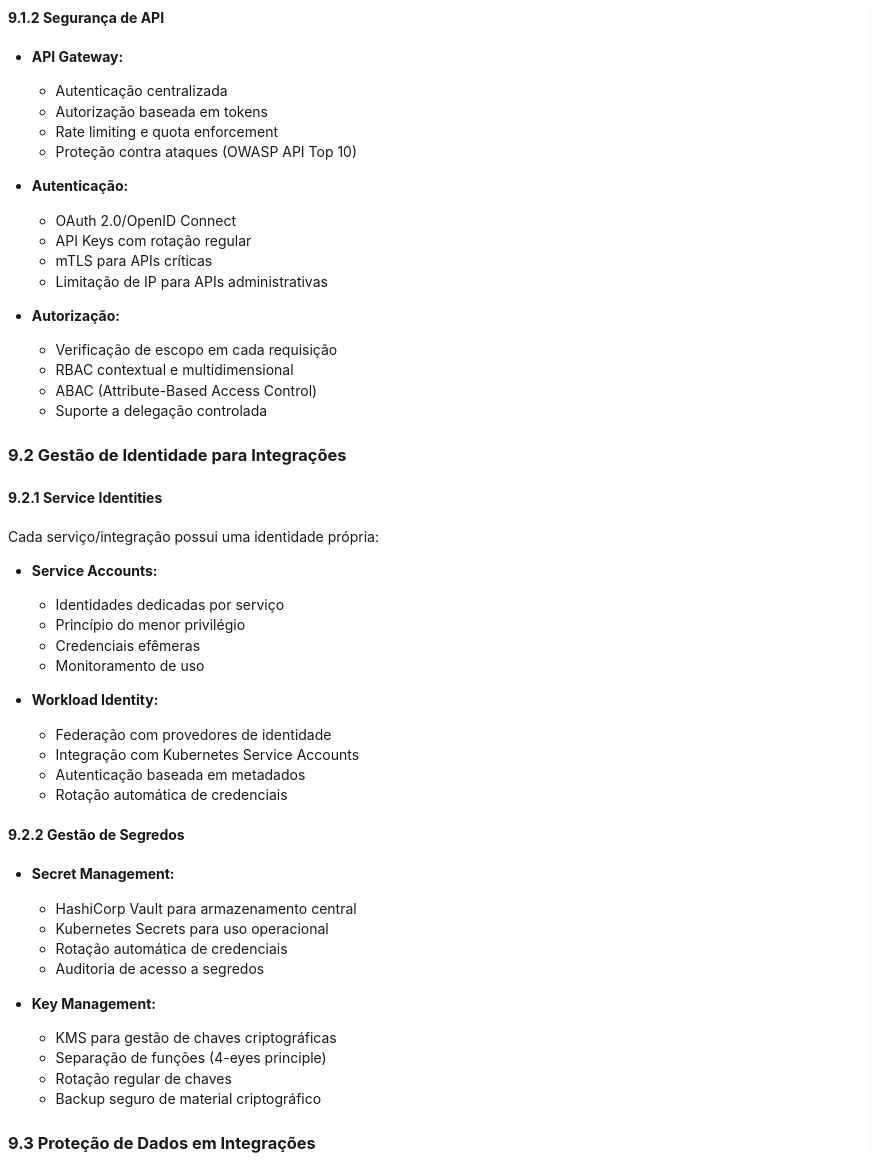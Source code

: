 #### 9.1.2 Segurança de API

- **API Gateway:**
  - Autenticação centralizada
  - Autorização baseada em tokens
  - Rate limiting e quota enforcement
  - Proteção contra ataques (OWASP API Top 10)

- **Autenticação:**
  - OAuth 2.0/OpenID Connect
  - API Keys com rotação regular
  - mTLS para APIs críticas
  - Limitação de IP para APIs administrativas

- **Autorização:**
  - Verificação de escopo em cada requisição
  - RBAC contextual e multidimensional
  - ABAC (Attribute-Based Access Control)
  - Suporte a delegação controlada

### 9.2 Gestão de Identidade para Integrações

#### 9.2.1 Service Identities

Cada serviço/integração possui uma identidade própria:

- **Service Accounts:**
  - Identidades dedicadas por serviço
  - Princípio do menor privilégio
  - Credenciais efêmeras
  - Monitoramento de uso

- **Workload Identity:**
  - Federação com provedores de identidade
  - Integração com Kubernetes Service Accounts
  - Autenticação baseada em metadados
  - Rotação automática de credenciais

#### 9.2.2 Gestão de Segredos

- **Secret Management:**
  - HashiCorp Vault para armazenamento central
  - Kubernetes Secrets para uso operacional
  - Rotação automática de credenciais
  - Auditoria de acesso a segredos

- **Key Management:**
  - KMS para gestão de chaves criptográficas
  - Separação de funções (4-eyes principle)
  - Rotação regular de chaves
  - Backup seguro de material criptográfico

### 9.3 Proteção de Dados em Integrações
